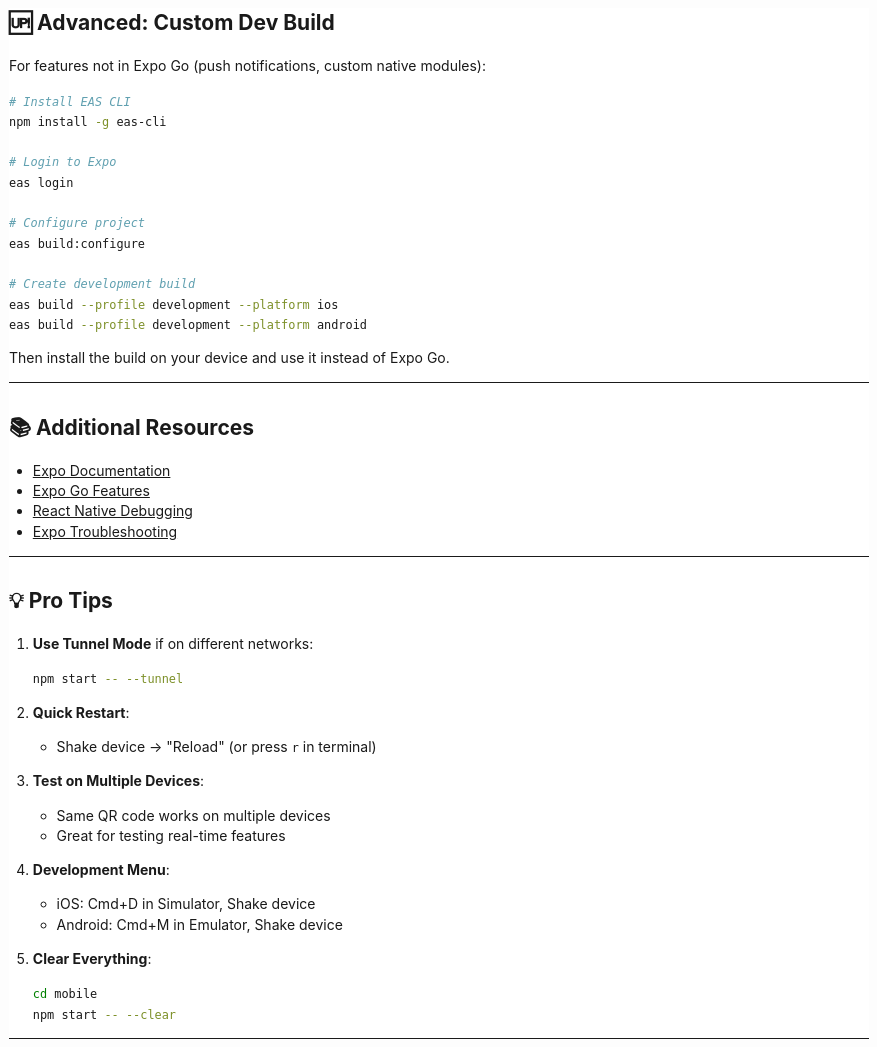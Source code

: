 
## 🆙 Advanced: Custom Dev Build

For features not in Expo Go (push notifications, custom native modules):

```bash
# Install EAS CLI
npm install -g eas-cli

# Login to Expo
eas login

# Configure project
eas build:configure

# Create development build
eas build --profile development --platform ios
eas build --profile development --platform android
```

Then install the build on your device and use it instead of Expo Go.

---

## 📚 Additional Resources

- [Expo Documentation](https://docs.expo.dev/)
- [Expo Go Features](https://docs.expo.dev/get-started/expo-go/)
- [React Native Debugging](https://reactnative.dev/docs/debugging)
- [Expo Troubleshooting](https://docs.expo.dev/troubleshooting/overview/)

---

## 💡 Pro Tips

1. **Use Tunnel Mode** if on different networks:
   ```bash
   npm start -- --tunnel
   ```

2. **Quick Restart**:
   - Shake device → "Reload" (or press `r` in terminal)

3. **Test on Multiple Devices**:
   - Same QR code works on multiple devices
   - Great for testing real-time features

4. **Development Menu**:
   - iOS: Cmd+D in Simulator, Shake device
   - Android: Cmd+M in Emulator, Shake device

5. **Clear Everything**:
   ```bash
   cd mobile
   npm start -- --clear
   ```

---